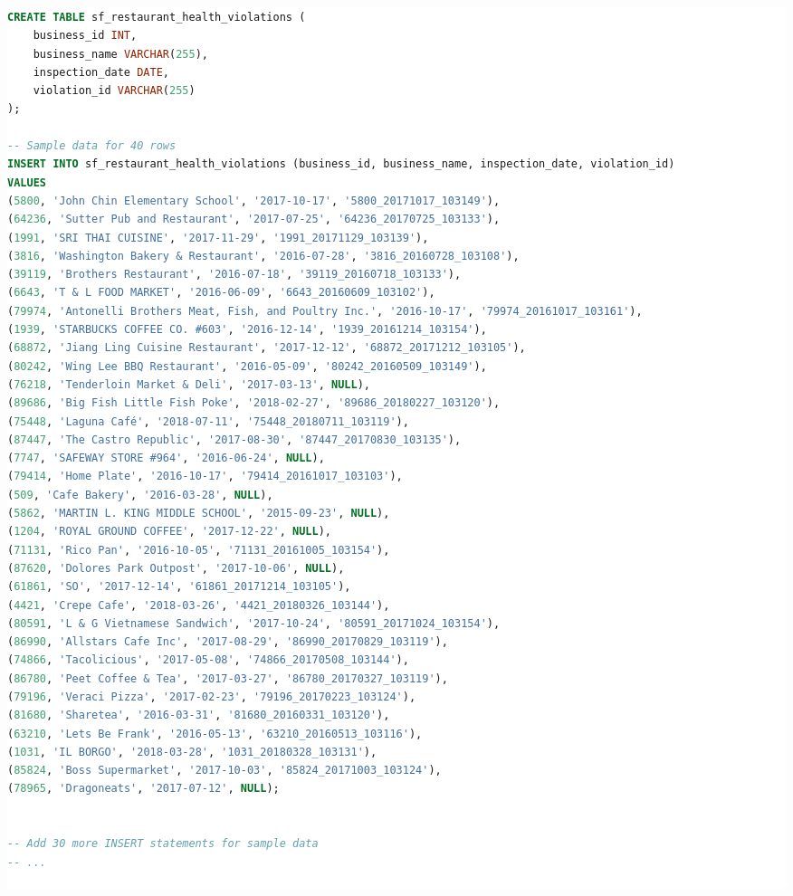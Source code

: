 
```sql
CREATE TABLE sf_restaurant_health_violations (
    business_id INT,
    business_name VARCHAR(255),
    inspection_date DATE,
    violation_id VARCHAR(255)
);

-- Sample data for 40 rows
INSERT INTO sf_restaurant_health_violations (business_id, business_name, inspection_date, violation_id)
VALUES
(5800, 'John Chin Elementary School', '2017-10-17', '5800_20171017_103149'),
(64236, 'Sutter Pub and Restaurant', '2017-07-25', '64236_20170725_103133'),
(1991, 'SRI THAI CUISINE', '2017-11-29', '1991_20171129_103139'),
(3816, 'Washington Bakery & Restaurant', '2016-07-28', '3816_20160728_103108'),
(39119, 'Brothers Restaurant', '2016-07-18', '39119_20160718_103133'),
(6643, 'T & L FOOD MARKET', '2016-06-09', '6643_20160609_103102'),
(79974, 'Antonelli Brothers Meat, Fish, and Poultry Inc.', '2016-10-17', '79974_20161017_103161'),
(1939, 'STARBUCKS COFFEE CO. #603', '2016-12-14', '1939_20161214_103154'),
(68872, 'Jiang Ling Cuisine Restaurant', '2017-12-12', '68872_20171212_103105'),
(80242, 'Wing Lee BBQ Restaurant', '2016-05-09', '80242_20160509_103149'),
(76218, 'Tenderloin Market & Deli', '2017-03-13', NULL),
(89686, 'Big Fish Little Fish Poke', '2018-02-27', '89686_20180227_103120'),
(75448, 'Laguna Café', '2018-07-11', '75448_20180711_103119'),
(87447, 'The Castro Republic', '2017-08-30', '87447_20170830_103135'),
(7747, 'SAFEWAY STORE #964', '2016-06-24', NULL),
(79414, 'Home Plate', '2016-10-17', '79414_20161017_103103'),
(509, 'Cafe Bakery', '2016-03-28', NULL),
(5862, 'MARTIN L. KING MIDDLE SCHOOL', '2015-09-23', NULL),
(1204, 'ROYAL GROUND COFFEE', '2017-12-22', NULL),
(71131, 'Rico Pan', '2016-10-05', '71131_20161005_103154'),
(87620, 'Dolores Park Outpost', '2017-10-06', NULL),
(61861, 'SO', '2017-12-14', '61861_20171214_103105'),
(4421, 'Crepe Cafe', '2018-03-26', '4421_20180326_103144'),
(80591, 'L & G Vietnamese Sandwich', '2017-10-24', '80591_20171024_103154'),
(86990, 'Allstars Cafe Inc', '2017-08-29', '86990_20170829_103119'),
(74866, 'Tacolicious', '2017-05-08', '74866_20170508_103144'),
(86780, 'Peet Coffee & Tea', '2017-03-27', '86780_20170327_103119'),
(79196, 'Veraci Pizza', '2017-02-23', '79196_20170223_103124'),
(81680, 'Sharetea', '2016-03-31', '81680_20160331_103120'),
(63210, 'Lets Be Frank', '2016-05-13', '63210_20160513_103116'),
(1031, 'IL BORGO', '2018-03-28', '1031_20180328_103131'),
(85824, 'Boss Supermarket', '2017-10-03', '85824_20171003_103124'),
(78965, 'Dragoneats', '2017-07-12', NULL);


-- Add 30 more INSERT statements for sample data
-- ...



```
